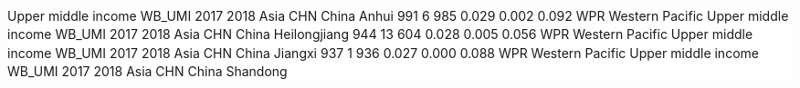 <td style="text-align: left;">Upper middle income</td>
<td style="text-align: left;">WB_UMI</td>
<td style="text-align: left;">2017</td>
<td style="text-align: left;">2018</td>
</tr>
<tr class="odd">
<td style="text-align: left;">Asia</td>
<td style="text-align: left;">CHN</td>
<td style="text-align: left;">China</td>
<td style="text-align: left;">Anhui</td>
<td style="text-align: right;">991</td>
<td style="text-align: right;">6</td>
<td style="text-align: right;">985</td>
<td style="text-align: right;">0.029</td>
<td style="text-align: right;">0.002</td>
<td style="text-align: right;">0.092</td>
<td style="text-align: left;">WPR</td>
<td style="text-align: left;">Western Pacific</td>
<td style="text-align: left;">Upper middle income</td>
<td style="text-align: left;">WB_UMI</td>
<td style="text-align: left;">2017</td>
<td style="text-align: left;">2018</td>
</tr>
<tr class="even">
<td style="text-align: left;">Asia</td>
<td style="text-align: left;">CHN</td>
<td style="text-align: left;">China</td>
<td style="text-align: left;">Heilongjiang</td>
<td style="text-align: right;">944</td>
<td style="text-align: right;">13</td>
<td style="text-align: right;">604</td>
<td style="text-align: right;">0.028</td>
<td style="text-align: right;">0.005</td>
<td style="text-align: right;">0.056</td>
<td style="text-align: left;">WPR</td>
<td style="text-align: left;">Western Pacific</td>
<td style="text-align: left;">Upper middle income</td>
<td style="text-align: left;">WB_UMI</td>
<td style="text-align: left;">2017</td>
<td style="text-align: left;">2018</td>
</tr>
<tr class="odd">
<td style="text-align: left;">Asia</td>
<td style="text-align: left;">CHN</td>
<td style="text-align: left;">China</td>
<td style="text-align: left;">Jiangxi</td>
<td style="text-align: right;">937</td>
<td style="text-align: right;">1</td>
<td style="text-align: right;">936</td>
<td style="text-align: right;">0.027</td>
<td style="text-align: right;">0.000</td>
<td style="text-align: right;">0.088</td>
<td style="text-align: left;">WPR</td>
<td style="text-align: left;">Western Pacific</td>
<td style="text-align: left;">Upper middle income</td>
<td style="text-align: left;">WB_UMI</td>
<td style="text-align: left;">2017</td>
<td style="text-align: left;">2018</td>
</tr>
<tr class="even">
<td style="text-align: left;">Asia</td>
<td style="text-align: left;">CHN</td>
<td style="text-align: left;">China</td>
<td style="text-align: left;">Shandong</td>
